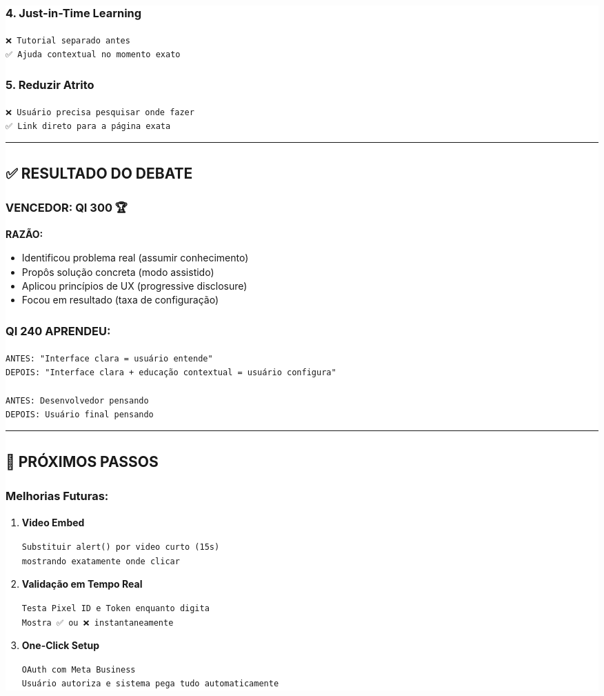 ### **4. Just-in-Time Learning**
```
❌ Tutorial separado antes
✅ Ajuda contextual no momento exato
```

### **5. Reduzir Atrito**
```
❌ Usuário precisa pesquisar onde fazer
✅ Link direto para a página exata
```

---

## ✅ **RESULTADO DO DEBATE**

### **VENCEDOR: QI 300** 🏆

**RAZÃO:**
- Identificou problema real (assumir conhecimento)
- Propôs solução concreta (modo assistido)
- Aplicou princípios de UX (progressive disclosure)
- Focou em resultado (taxa de configuração)

### **QI 240 APRENDEU:**
```
ANTES: "Interface clara = usuário entende"
DEPOIS: "Interface clara + educação contextual = usuário configura"

ANTES: Desenvolvedor pensando
DEPOIS: Usuário final pensando
```

---

## 🚀 **PRÓXIMOS PASSOS**

### **Melhorias Futuras:**

1. **Video Embed**
   ```
   Substituir alert() por video curto (15s)
   mostrando exatamente onde clicar
   ```

2. **Validação em Tempo Real**
   ```
   Testa Pixel ID e Token enquanto digita
   Mostra ✅ ou ❌ instantaneamente
   ```

3. **One-Click Setup**
   ```
   OAuth com Meta Business
   Usuário autoriza e sistema pega tudo automaticamente
   ```
